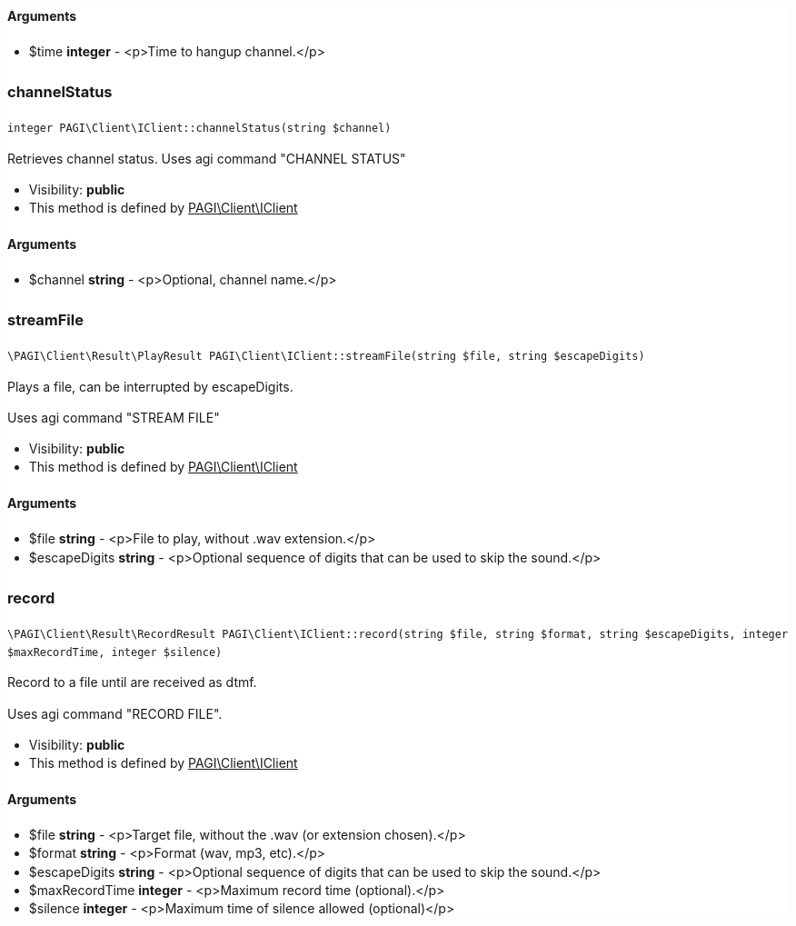 
#### Arguments
* $time **integer** - &lt;p&gt;Time to hangup channel.&lt;/p&gt;



### channelStatus

    integer PAGI\Client\IClient::channelStatus(string $channel)

Retrieves channel status. Uses agi command "CHANNEL STATUS"



* Visibility: **public**
* This method is defined by [PAGI\Client\IClient](PAGI-Client-IClient.md)


#### Arguments
* $channel **string** - &lt;p&gt;Optional, channel name.&lt;/p&gt;



### streamFile

    \PAGI\Client\Result\PlayResult PAGI\Client\IClient::streamFile(string $file, string $escapeDigits)

Plays a file, can be interrupted by escapeDigits.

Uses agi command "STREAM FILE"

* Visibility: **public**
* This method is defined by [PAGI\Client\IClient](PAGI-Client-IClient.md)


#### Arguments
* $file **string** - &lt;p&gt;File to play, without .wav extension.&lt;/p&gt;
* $escapeDigits **string** - &lt;p&gt;Optional sequence of digits that can be used
to skip the sound.&lt;/p&gt;



### record

    \PAGI\Client\Result\RecordResult PAGI\Client\IClient::record(string $file, string $format, string $escapeDigits, integer $maxRecordTime, integer $silence)

Record to a file until <escape digits> are received as dtmf.

Uses agi command "RECORD FILE".

* Visibility: **public**
* This method is defined by [PAGI\Client\IClient](PAGI-Client-IClient.md)


#### Arguments
* $file **string** - &lt;p&gt;Target file, without the .wav (or extension
chosen).&lt;/p&gt;
* $format **string** - &lt;p&gt;Format (wav, mp3, etc).&lt;/p&gt;
* $escapeDigits **string** - &lt;p&gt;Optional sequence of digits that can be used
to skip the sound.&lt;/p&gt;
* $maxRecordTime **integer** - &lt;p&gt;Maximum record time (optional).&lt;/p&gt;
* $silence **integer** - &lt;p&gt;Maximum time of silence allowed (optional)&lt;/p&gt;
